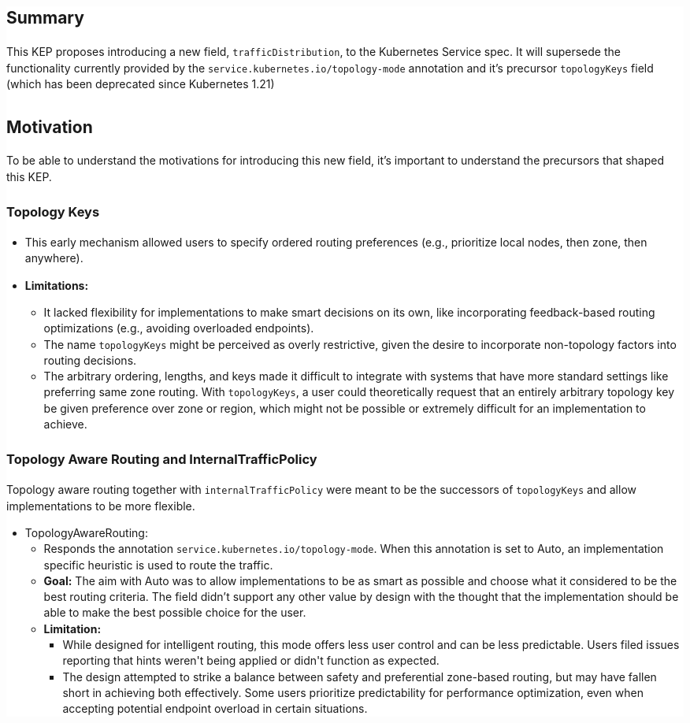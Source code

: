 

## Summary

This KEP proposes introducing a new field, `trafficDistribution`, to the
Kubernetes Service spec. It will supersede the functionality currently provided
by the `service.kubernetes.io/topology-mode` annotation and it’s precursor
`topologyKeys` field (which has been deprecated since Kubernetes 1.21)

## Motivation

To be able to understand the motivations for introducing this new field, it’s
important to understand the precursors that shaped this KEP.


### Topology Keys

* This early mechanism allowed users to specify ordered routing preferences (e.g.,
prioritize local nodes, then zone, then anywhere). 

* **Limitations:** 
  * It lacked flexibility for implementations to make smart decisions on its
    own, like incorporating feedback-based routing optimizations (e.g., avoiding
    overloaded endpoints). 
  * The name `topologyKeys` might be perceived as overly restrictive, given the
    desire to incorporate non-topology factors into routing decisions.
  * The arbitrary ordering, lengths, and keys made it difficult to integrate
    with systems that have more standard settings like preferring same zone
    routing. With `topologyKeys`, a user could theoretically request that an
    entirely arbitrary topology key be given preference over zone or region,
    which might not be possible or extremely difficult for an implementation to
    achieve.

### Topology Aware Routing and InternalTrafficPolicy

Topology aware routing together with `internalTrafficPolicy` were meant to be
the successors of `topologyKeys` and allow implementations to be more flexible.

* TopologyAwareRouting: 
  * Responds the annotation `service.kubernetes.io/topology-mode`. When this
    annotation is set to Auto, an implementation specific heuristic is used to
    route the traffic. 
  * **Goal:** The aim with Auto was to allow implementations to be as smart as
    possible and choose what it considered to be the best routing criteria. The
    field didn’t support any other value by design with the thought that the
    implementation should be able to make the best possible choice for the user.
  * **Limitation:** 
      * While designed for intelligent routing, this mode offers less user
        control and can be less predictable. Users filed issues reporting that
        hints weren't being applied or didn't function as expected.
      * The design attempted to strike a balance between safety and preferential
        zone-based routing, but may have fallen short in achieving both
        effectively. Some users prioritize predictability for performance
        optimization, even when accepting potential endpoint overload in certain
        situations.
